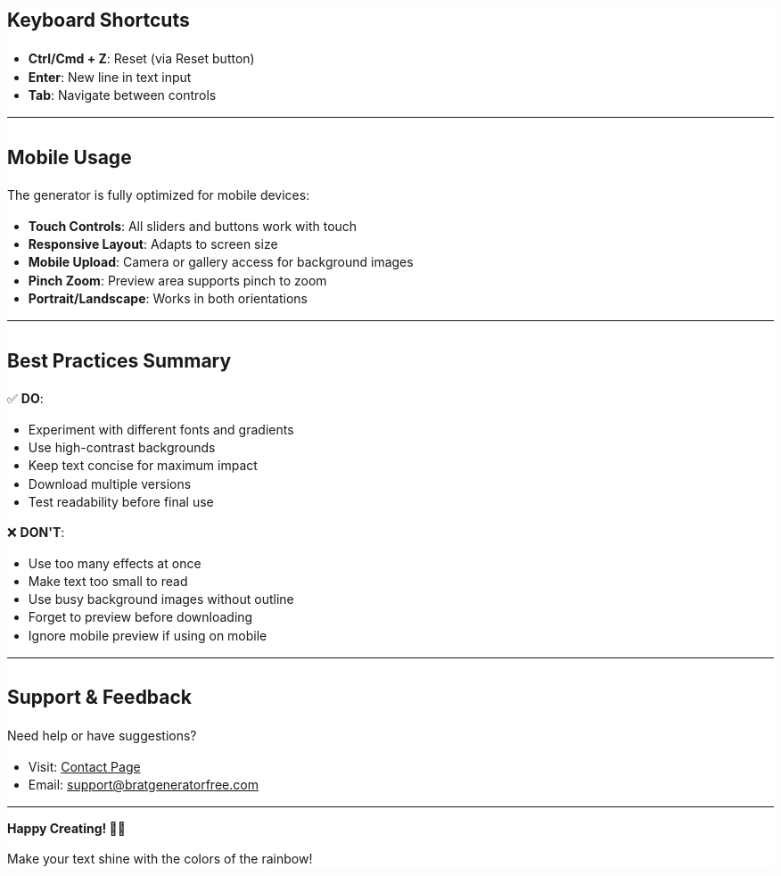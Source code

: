 
## Keyboard Shortcuts

- **Ctrl/Cmd + Z**: Reset (via Reset button)
- **Enter**: New line in text input
- **Tab**: Navigate between controls

---

## Mobile Usage

The generator is fully optimized for mobile devices:

- **Touch Controls**: All sliders and buttons work with touch
- **Responsive Layout**: Adapts to screen size
- **Mobile Upload**: Camera or gallery access for background images
- **Pinch Zoom**: Preview area supports pinch to zoom
- **Portrait/Landscape**: Works in both orientations

---

## Best Practices Summary

✅ **DO**:
- Experiment with different fonts and gradients
- Use high-contrast backgrounds
- Keep text concise for maximum impact
- Download multiple versions
- Test readability before final use

❌ **DON'T**:
- Use too many effects at once
- Make text too small to read
- Use busy background images without outline
- Forget to preview before downloading
- Ignore mobile preview if using on mobile

---

## Support & Feedback

Need help or have suggestions?
- Visit: [Contact Page](https://www.bratgeneratorfree.com/contact)
- Email: support@bratgeneratorfree.com

---

**Happy Creating! 🌈✨**

Make your text shine with the colors of the rainbow!

